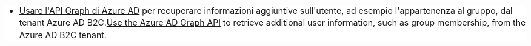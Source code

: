 * <span data-ttu-id="81af4-301">[Usare l'API Graph di Azure AD](/azure/active-directory-b2c/active-directory-b2c-devquickstarts-graph-dotnet) per recuperare informazioni aggiuntive sull'utente, ad esempio l'appartenenza al gruppo, dal tenant Azure AD B2C.</span><span class="sxs-lookup"><span data-stu-id="81af4-301">[Use the Azure AD Graph API](/azure/active-directory-b2c/active-directory-b2c-devquickstarts-graph-dotnet) to retrieve additional user information, such as group membership, from the Azure AD B2C tenant.</span></span>
